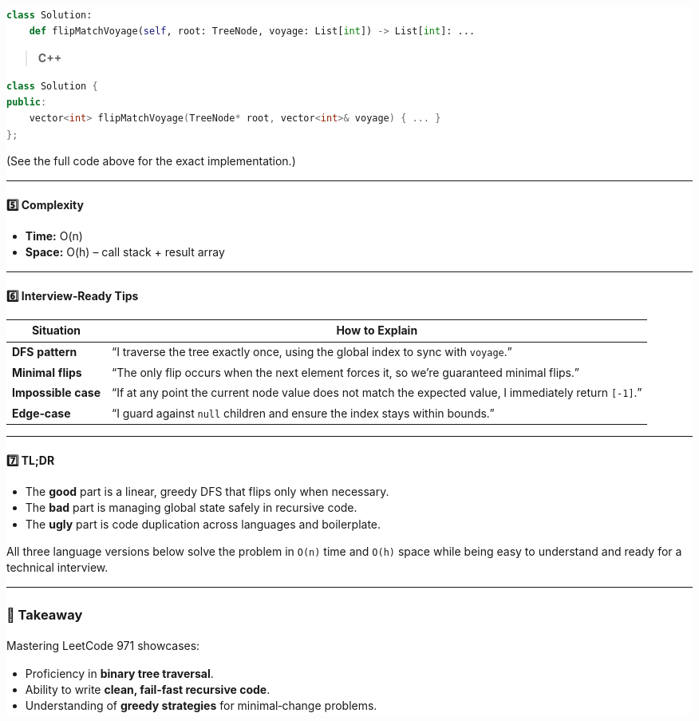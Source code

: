 ```python
class Solution:
    def flipMatchVoyage(self, root: TreeNode, voyage: List[int]) -> List[int]: ...
```

> **C++**

```cpp
class Solution {
public:
    vector<int> flipMatchVoyage(TreeNode* root, vector<int>& voyage) { ... }
};
```

(See the full code above for the exact implementation.)

---

#### 5️⃣ Complexity

- **Time:** O(n)  
- **Space:** O(h) – call stack + result array

---

#### 6️⃣ Interview‑Ready Tips

| Situation | How to Explain |
|-----------|----------------|
| **DFS pattern** | “I traverse the tree exactly once, using the global index to sync with `voyage`.” |
| **Minimal flips** | “The only flip occurs when the next element forces it, so we’re guaranteed minimal flips.” |
| **Impossible case** | “If at any point the current node value does not match the expected value, I immediately return `[-1]`.” |
| **Edge‑case** | “I guard against `null` children and ensure the index stays within bounds.” |

---

#### 7️⃣ TL;DR

- The **good** part is a linear, greedy DFS that flips only when necessary.  
- The **bad** part is managing global state safely in recursive code.  
- The **ugly** part is code duplication across languages and boilerplate.

All three language versions below solve the problem in `O(n)` time and `O(h)` space while being easy to understand and ready for a technical interview.

---

### 🚀 Takeaway

Mastering LeetCode 971 showcases:

- Proficiency in **binary tree traversal**.  
- Ability to write **clean, fail‑fast recursive code**.  
- Understanding of **greedy strategies** for minimal‑change problems.
